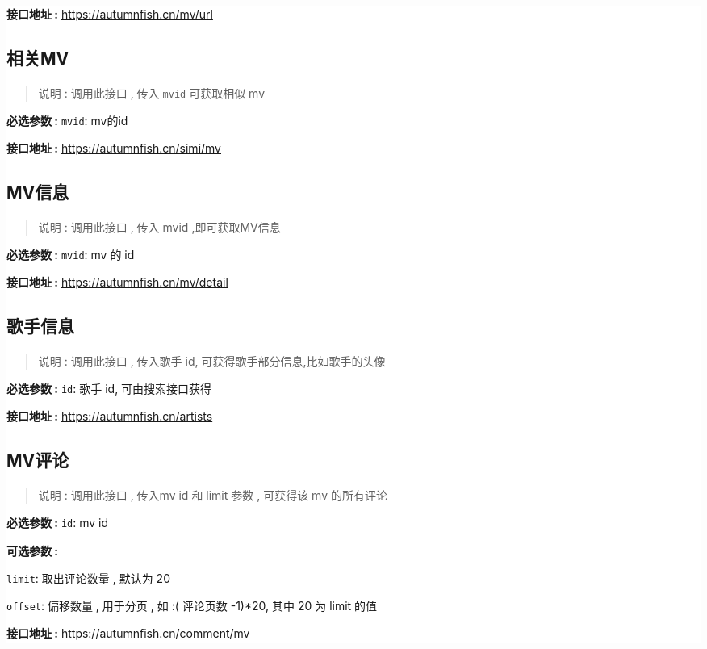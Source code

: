 **接口地址 :** https://autumnfish.cn/mv/url


##  相关MV

> 说明 : 调用此接口 , 传入 `mvid` 可获取相似 mv

**必选参数 :** `mvid`: mv的id

**接口地址 :** https://autumnfish.cn/simi/mv


## MV信息

> 说明 : 调用此接口 , 传入 mvid ,即可获取MV信息

**必选参数 :** `mvid`: mv 的 id

**接口地址 :** https://autumnfish.cn/mv/detail


## 歌手信息

> 说明 : 调用此接口 , 传入歌手 id, 可获得歌手部分信息,比如歌手的头像

**必选参数 :** `id`: 歌手 id, 可由搜索接口获得

**接口地址 :** https://autumnfish.cn/artists


## MV评论

>  说明 : 调用此接口 , 传入mv id 和 limit 参数 , 可获得该 mv 的所有评论 

**必选参数 :** `id`: mv id

**可选参数 :**

 `limit`: 取出评论数量 , 默认为 20

`offset`: 偏移数量 , 用于分页 , 如 :( 评论页数 -1)*20, 其中 20 为 limit 的值

**接口地址 :** https://autumnfish.cn/comment/mv
